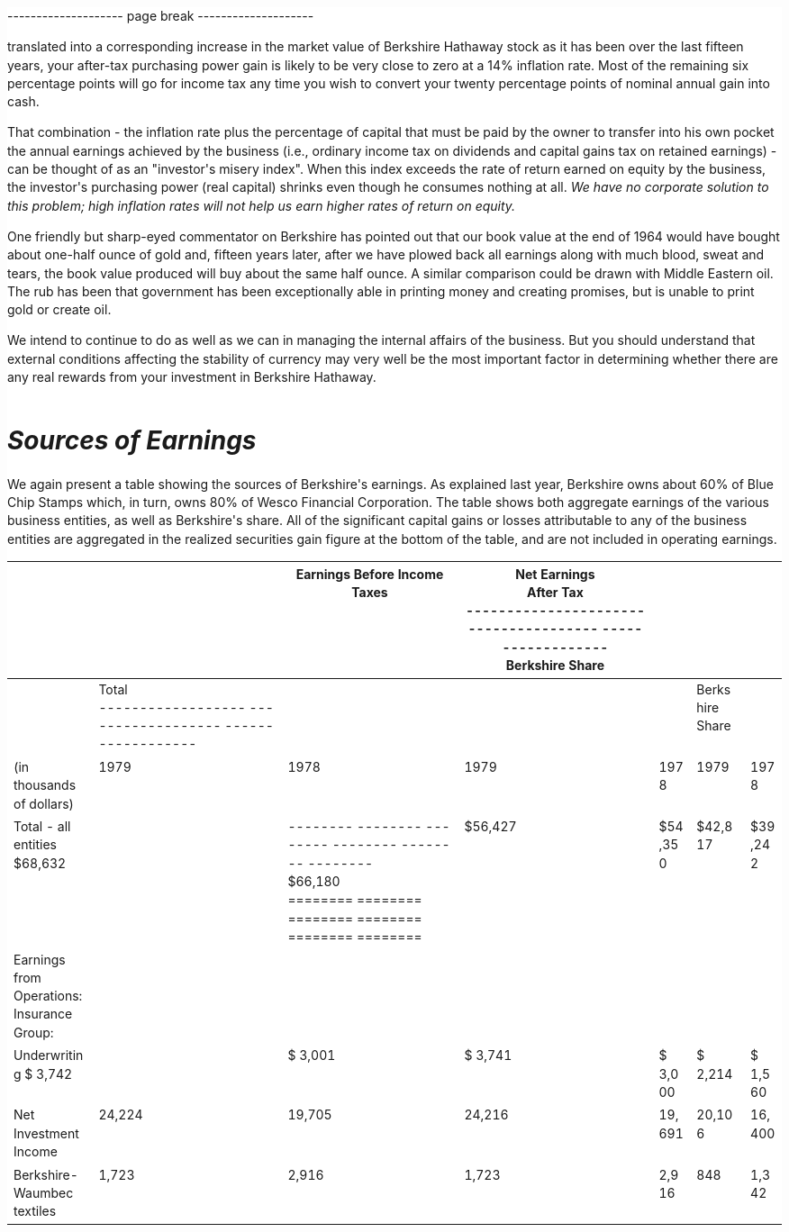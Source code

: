 -------------------- page break --------------------

translated into a corresponding increase in the market value of Berkshire Hathaway stock as it has been over the last fifteen years, your after-tax purchasing power gain is likely to be very close to zero at a 14% inflation rate. Most of the remaining six percentage points will go for income tax any time you wish to convert your twenty percentage points of nominal annual gain into cash.

 That combination - the inflation rate plus the percentage of capital that must be paid by the owner to transfer into his own pocket the annual earnings achieved by the business (i.e., ordinary income tax on dividends and capital gains tax on retained earnings) - can be thought of as an "investor's misery index". When this index exceeds the rate of return earned on equity by the business, the investor's purchasing power (real capital) shrinks even though he consumes nothing at all. *We have no corporate solution to this problem; high inflation rates will not help us earn higher rates of return on equity.*

 One friendly but sharp-eyed commentator on Berkshire has pointed out that our book value at the end of 1964 would have bought about one-half ounce of gold and, fifteen years later, after we have plowed back all earnings along with much blood, sweat and tears, the book value produced will buy about the same half ounce. A similar comparison could be drawn with Middle Eastern oil. The rub has been that government has been exceptionally able in printing money and creating promises, but is unable to print gold or create oil.

 We intend to continue to do as well as we can in managing the internal affairs of the business. But you should understand that external conditions affecting the stability of currency may very well be the most important factor in determining whether there are any real rewards from your investment in Berkshire Hathaway.

# *Sources of Earnings*

 We again present a table showing the sources of Berkshire's earnings. As explained last year, Berkshire owns about 60% of Blue Chip Stamps which, in turn, owns 80% of Wesco Financial Corporation. The table shows both aggregate earnings of the various business entities, as well as Berkshire's share. All of the significant capital gains or losses attributable to any of the business entities are aggregated in the realized securities gain figure at the bottom of the table, and are not included in operating earnings.

|                                               |                                                                   | Earnings Before Income Taxes                                                                                               | Net Earnings<br>After Tax<br>-------------------------------------- ------------------<br>Berkshire Share |          |                 |          |
|-----------------------------------------------|-------------------------------------------------------------------|----------------------------------------------------------------------------------------------------------------------------|-----------------------------------------------------------------------------------------------------------|----------|-----------------|----------|
|                                               | Total<br>------------------ ------------------ ------------------ |                                                                                                                            |                                                                                                           |          | Berkshire Share |          |
| (in thousands of dollars)                     | 1979                                                              | 1978                                                                                                                       | 1979                                                                                                      | 1978     | 1979            | 1978     |
| Total - all entities  \$68,632                |                                                                   | -------- -------- -------- -------- -------- --------<br>\$66,180<br>======== ======== ======== ======== ======== ======== | \$56,427                                                                                                  | \$54,350 | \$42,817        | \$39,242 |
| Earnings from Operations:<br>Insurance Group: |                                                                   |                                                                                                                            |                                                                                                           |          |                 |          |
| Underwriting  \$ 3,742                        |                                                                   | \$ 3,001                                                                                                                   | \$ 3,741                                                                                                  | \$ 3,000 | \$ 2,214        | \$ 1,560 |
| Net Investment Income                         | 24,224                                                            | 19,705                                                                                                                     | 24,216                                                                                                    | 19,691   | 20,106          | 16,400   |
| Berkshire-Waumbec textiles                    | 1,723                                                             | 2,916                                                                                                                      | 1,723                                                                                                     | 2,916    | 848             | 1,342    |